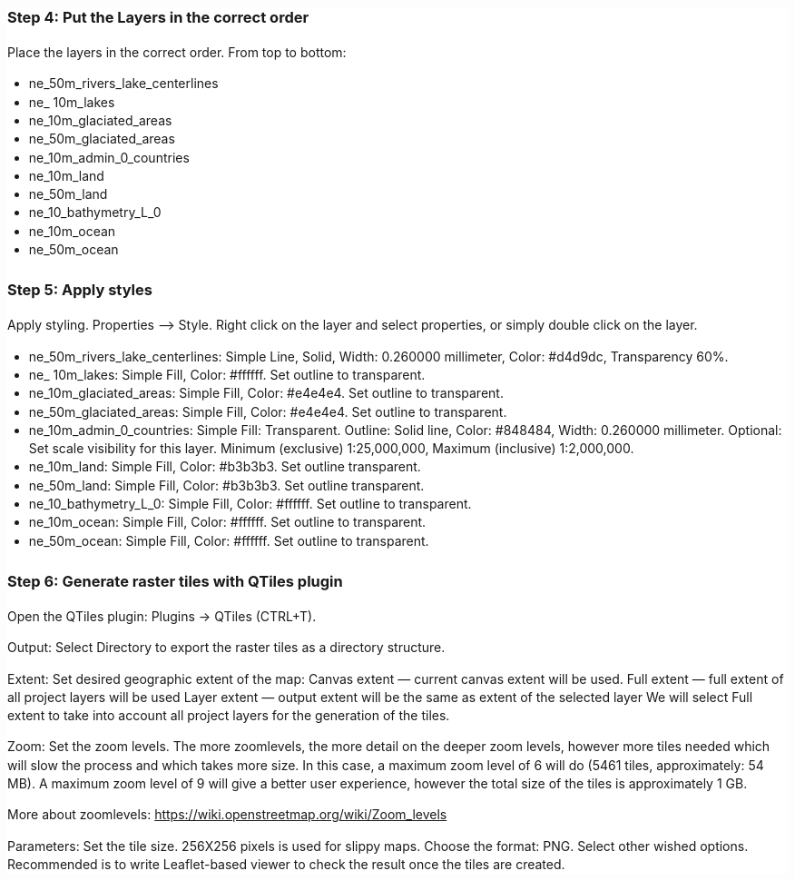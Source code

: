 ### Step 4: Put the Layers in the correct order

Place the layers in the correct order. From top to bottom:
- ne_50m_rivers_lake_centerlines
- ne_ 10m_lakes
- ne_10m_glaciated_areas
- ne_50m_glaciated_areas
- ne_10m_admin_0_countries
- ne_10m_land
- ne_50m_land
- ne_10_bathymetry_L_0
- ne_10m_ocean
- ne_50m_ocean

### Step 5: Apply styles
Apply styling. Properties –> Style.  Right click on the layer and select properties, or simply double click on the layer. 
- ne_50m_rivers_lake_centerlines: Simple Line, Solid, Width: 0.260000 millimeter,  Color: #d4d9dc, Transparency 60%.
- ne_ 10m_lakes: Simple Fill, Color: #ffffff. Set outline to transparent. 
- ne_10m_glaciated_areas: Simple Fill, Color: #e4e4e4. Set outline to transparent. 
- ne_50m_glaciated_areas: Simple Fill, Color: #e4e4e4. Set outline to transparent. 
- ne_10m_admin_0_countries: Simple Fill: Transparent. Outline: Solid line, Color: #848484, Width: 0.260000 millimeter. Optional: Set scale visibility for this layer. Minimum (exclusive) 1:25,000,000, Maximum (inclusive) 1:2,000,000. 
- ne_10m_land: Simple Fill, Color: #b3b3b3. Set outline transparent.
- ne_50m_land: Simple Fill, Color: #b3b3b3. Set outline transparent.
- ne_10_bathymetry_L_0: Simple Fill, Color: #ffffff. Set outline to transparent. 
- ne_10m_ocean: Simple Fill, Color: #ffffff. Set outline to transparent. 
- ne_50m_ocean: Simple Fill, Color: #ffffff. Set outline to transparent. 

### Step 6: Generate raster tiles with QTiles plugin

Open the QTiles plugin: Plugins →  QTiles (CTRL+T). 

Output: Select Directory to export the raster tiles as a directory structure. 

Extent: Set desired geographic extent of the map: 
	Canvas extent — current canvas extent will be used. 
	Full extent — full extent of all project layers will be used 
	Layer extent — output extent will be the same as extent of the selected layer 
We will select Full extent to take into account all project layers for the generation of the tiles.

Zoom: Set the zoom levels. The more zoomlevels, the more detail on the deeper zoom levels, however more tiles needed which will slow the process and which takes more size. In this case, a maximum zoom level of 6 will do (5461 tiles, approximately: 54 MB). A maximum zoom level of 9 will give a better user experience, however the total size of the tiles is approximately 1 GB.  

More about zoomlevels: https://wiki.openstreetmap.org/wiki/Zoom_levels 

Parameters: Set the tile size. 256X256 pixels is used for slippy maps. Choose the format: PNG. Select other wished options. Recommended is to write Leaflet-based viewer to check the result once the tiles are created. 
